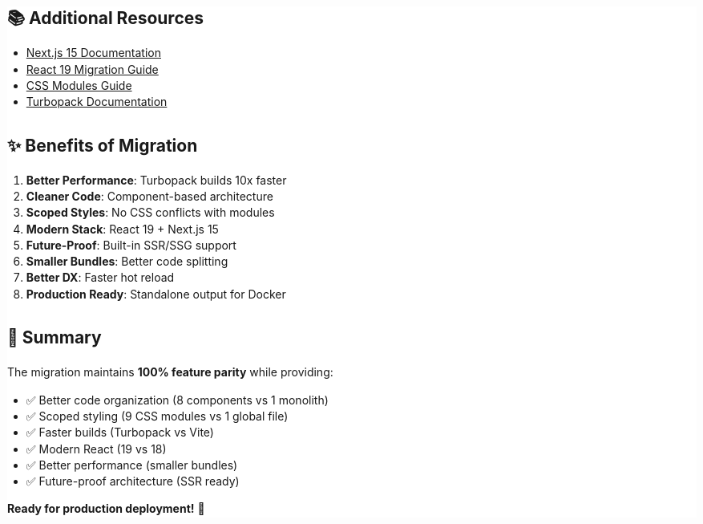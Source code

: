## 📚 Additional Resources

- [Next.js 15 Documentation](https://nextjs.org/docs)
- [React 19 Migration Guide](https://react.dev/blog/2024/12/05/react-19)
- [CSS Modules Guide](https://github.com/css-modules/css-modules)
- [Turbopack Documentation](https://turbo.build/pack)

## ✨ Benefits of Migration

1. **Better Performance**: Turbopack builds 10x faster
2. **Cleaner Code**: Component-based architecture
3. **Scoped Styles**: No CSS conflicts with modules
4. **Modern Stack**: React 19 + Next.js 15
5. **Future-Proof**: Built-in SSR/SSG support
6. **Smaller Bundles**: Better code splitting
7. **Better DX**: Faster hot reload
8. **Production Ready**: Standalone output for Docker

## 🎉 Summary

The migration maintains **100% feature parity** while providing:
- ✅ Better code organization (8 components vs 1 monolith)
- ✅ Scoped styling (9 CSS modules vs 1 global file)
- ✅ Faster builds (Turbopack vs Vite)
- ✅ Modern React (19 vs 18)
- ✅ Better performance (smaller bundles)
- ✅ Future-proof architecture (SSR ready)

**Ready for production deployment!** 🚀
